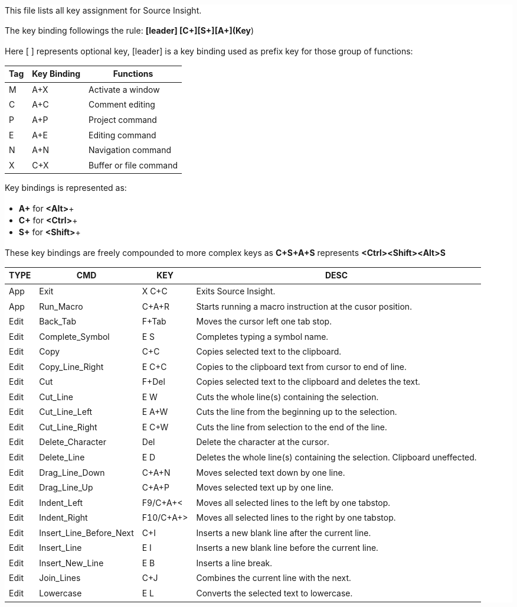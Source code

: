 This file lists all key assignment for Source Insight.

The key binding followings the rule: **\[leader\] \[C+\]\[S+\]\[A+\](Key**)

Here \[ \] represents optional key, \[leader\] is a key binding used as prefix key for those group of functions:

| Tag | Key Binding | Functions              |
| --  | --          | --                     |
| M   | A+X         | Activate a window      |
| C   | A+C         | Comment editing        |
| P   | A+P         | Project command        |
| E   | A+E         | Editing command        |
| N   | A+N         | Navigation command     |
| X   | C+X         | Buffer or file command |

Key bindings is represented as:
- **A+** for **\<Alt\>**+
- **C+** for **\<Ctrl\>**+
- **S+** for **\<Shift\>**+

These key bindings are freely compounded to more complex keys as **C+S+A+S** represents **\<Ctrl\>\<Shift\>\<Alt\>S**

| TYPE    | CMD                              | KEY         | DESC                                                                                        |
| --      | --                               | --          | --                                                                                          |
| App     | Exit                             | X C+C       | Exits Source Insight.                                                                       |
| App     | Run\_Macro                       | C+A+R       | Starts running a macro instruction at the cusor position.                                   |
| Edit    | Back\_Tab                        | F+Tab       | Moves the cursor left one tab stop.                                                         |
| Edit    | Complete\_Symbol                 | E S         | Completes typing a symbol name.                                                             |
| Edit    | Copy                             | C+C         | Copies selected text to the clipboard.                                                      |
| Edit    | Copy\_Line\_Right                | E C+C       | Copies to the clipboard text from cursor to end of line.                                    |
| Edit    | Cut                              | F+Del       | Copies selected text to the clipboard and deletes the text.                                 |
| Edit    | Cut\_Line                        | E W         | Cuts the whole line(s) containing the selection.                                            |
| Edit    | Cut\_Line\_Left                  | E A+W       | Cuts the line from the beginning up to the selection.                                       |
| Edit    | Cut\_Line\_Right                 | E C+W       | Cuts the line from selection to the end of the line.                                        |
| Edit    | Delete\_Character                | Del         | Delete the character at the cursor.                                                         |
| Edit    | Delete\_Line                     | E D         | Deletes the whole line(s) containing the selection. Clipboard uneffected.                   |
| Edit    | Drag\_Line\_Down                 | C+A+N       | Moves selected text down by one line.                                                       |
| Edit    | Drag\_Line\_Up                   | C+A+P       | Moves selected text up by one line.                                                         |
| Edit    | Indent\_Left                     | F9/C+A+\<   | Moves all selected lines to the left by one tabstop.                                        |
| Edit    | Indent\_Right                    | F10/C+A+\>  | Moves all selected lines to the right by one tabstop.                                       |
| Edit    | Insert\_Line\_Before\_Next       | C+I         | Inserts a new blank line after the current line.                                            |
| Edit    | Insert\_Line                     | E I         | Inserts a new blank line before the current line.                                           |
| Edit    | Insert\_New\_Line                | E B         | Inserts a line break.                                                                       |
| Edit    | Join\_Lines                      | C+J         | Combines the current line with the next.                                                    |
| Edit    | Lowercase                        | E L         | Converts the selected text to lowercase.                                                    |